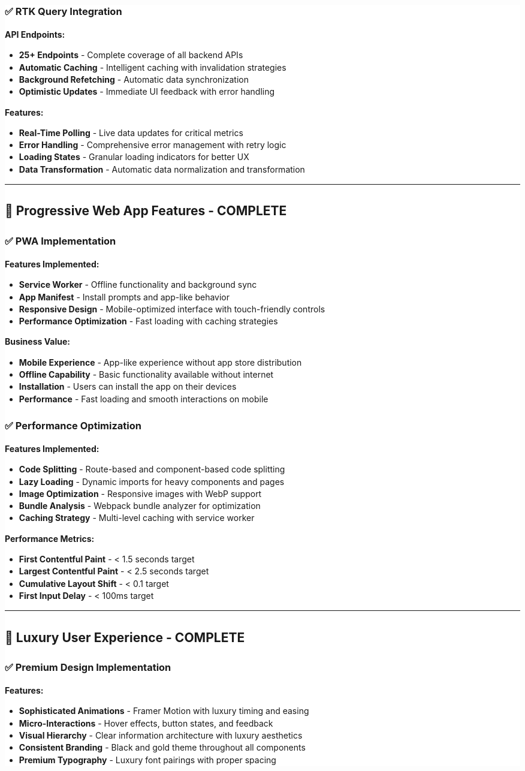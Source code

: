 ### **✅ RTK Query Integration**
**API Endpoints:**
- **25+ Endpoints** - Complete coverage of all backend APIs
- **Automatic Caching** - Intelligent caching with invalidation strategies
- **Background Refetching** - Automatic data synchronization
- **Optimistic Updates** - Immediate UI feedback with error handling

**Features:**
- **Real-Time Polling** - Live data updates for critical metrics
- **Error Handling** - Comprehensive error management with retry logic
- **Loading States** - Granular loading indicators for better UX
- **Data Transformation** - Automatic data normalization and transformation

---

## 📱 **Progressive Web App Features - COMPLETE**

### **✅ PWA Implementation**
**Features Implemented:**
- **Service Worker** - Offline functionality and background sync
- **App Manifest** - Install prompts and app-like behavior
- **Responsive Design** - Mobile-optimized interface with touch-friendly controls
- **Performance Optimization** - Fast loading with caching strategies

**Business Value:**
- **Mobile Experience** - App-like experience without app store distribution
- **Offline Capability** - Basic functionality available without internet
- **Installation** - Users can install the app on their devices
- **Performance** - Fast loading and smooth interactions on mobile

### **✅ Performance Optimization**
**Features Implemented:**
- **Code Splitting** - Route-based and component-based code splitting
- **Lazy Loading** - Dynamic imports for heavy components and pages
- **Image Optimization** - Responsive images with WebP support
- **Bundle Analysis** - Webpack bundle analyzer for optimization
- **Caching Strategy** - Multi-level caching with service worker

**Performance Metrics:**
- **First Contentful Paint** - < 1.5 seconds target
- **Largest Contentful Paint** - < 2.5 seconds target
- **Cumulative Layout Shift** - < 0.1 target
- **First Input Delay** - < 100ms target

---

## 🎨 **Luxury User Experience - COMPLETE**

### **✅ Premium Design Implementation**
**Features:**
- **Sophisticated Animations** - Framer Motion with luxury timing and easing
- **Micro-Interactions** - Hover effects, button states, and feedback
- **Visual Hierarchy** - Clear information architecture with luxury aesthetics
- **Consistent Branding** - Black and gold theme throughout all components
- **Premium Typography** - Luxury font pairings with proper spacing
